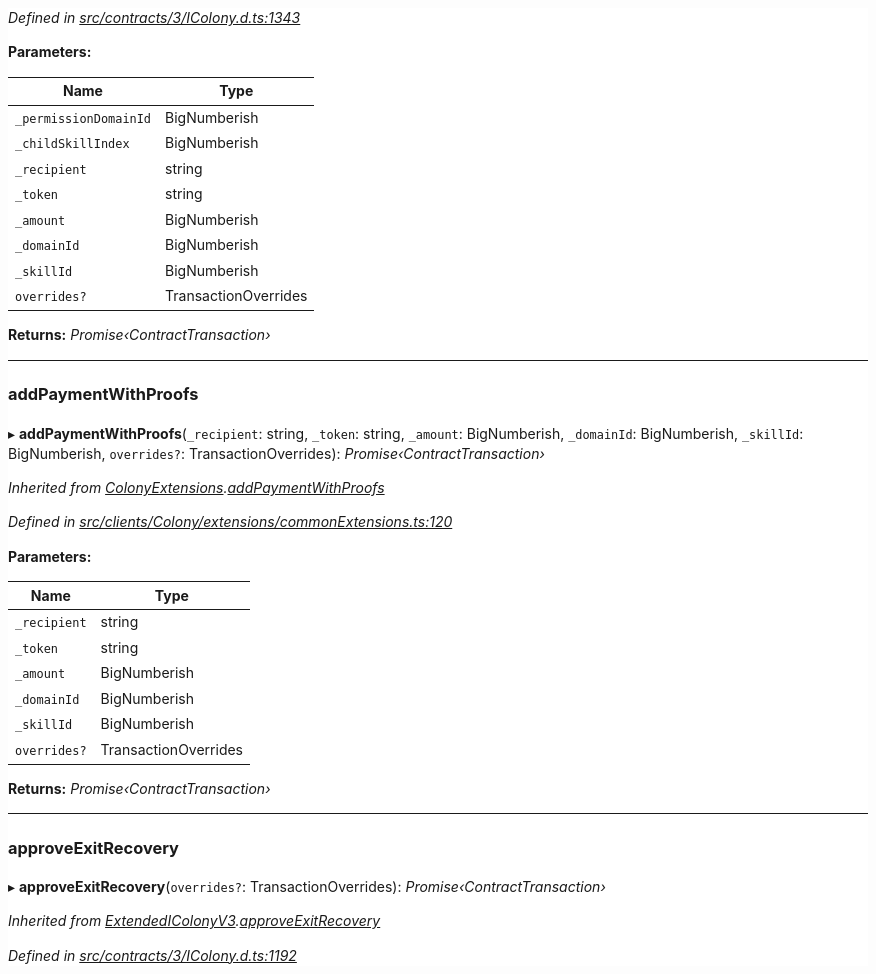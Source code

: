 *Defined in [src/contracts/3/IColony.d.ts:1343](https://github.com/JoinColony/colonyJS/blob/8037c41/src/contracts/3/IColony.d.ts#L1343)*

**Parameters:**

Name | Type |
------ | ------ |
`_permissionDomainId` | BigNumberish |
`_childSkillIndex` | BigNumberish |
`_recipient` | string |
`_token` | string |
`_amount` | BigNumberish |
`_domainId` | BigNumberish |
`_skillId` | BigNumberish |
`overrides?` | TransactionOverrides |

**Returns:** *Promise‹ContractTransaction›*

___

###  addPaymentWithProofs

▸ **addPaymentWithProofs**(`_recipient`: string, `_token`: string, `_amount`: BigNumberish, `_domainId`: BigNumberish, `_skillId`: BigNumberish, `overrides?`: TransactionOverrides): *Promise‹ContractTransaction›*

*Inherited from [ColonyExtensions](_clients_colony_extensions_commonextensions_.colonyextensions.md).[addPaymentWithProofs](_clients_colony_extensions_commonextensions_.colonyextensions.md#addpaymentwithproofs)*

*Defined in [src/clients/Colony/extensions/commonExtensions.ts:120](https://github.com/JoinColony/colonyJS/blob/8037c41/src/clients/Colony/extensions/commonExtensions.ts#L120)*

**Parameters:**

Name | Type |
------ | ------ |
`_recipient` | string |
`_token` | string |
`_amount` | BigNumberish |
`_domainId` | BigNumberish |
`_skillId` | BigNumberish |
`overrides?` | TransactionOverrides |

**Returns:** *Promise‹ContractTransaction›*

___

###  approveExitRecovery

▸ **approveExitRecovery**(`overrides?`: TransactionOverrides): *Promise‹ContractTransaction›*

*Inherited from [ExtendedIColonyV3](_clients_colony_colonyclientv3_.extendedicolonyv3.md).[approveExitRecovery](_clients_colony_colonyclientv3_.extendedicolonyv3.md#approveexitrecovery)*

*Defined in [src/contracts/3/IColony.d.ts:1192](https://github.com/JoinColony/colonyJS/blob/8037c41/src/contracts/3/IColony.d.ts#L1192)*

